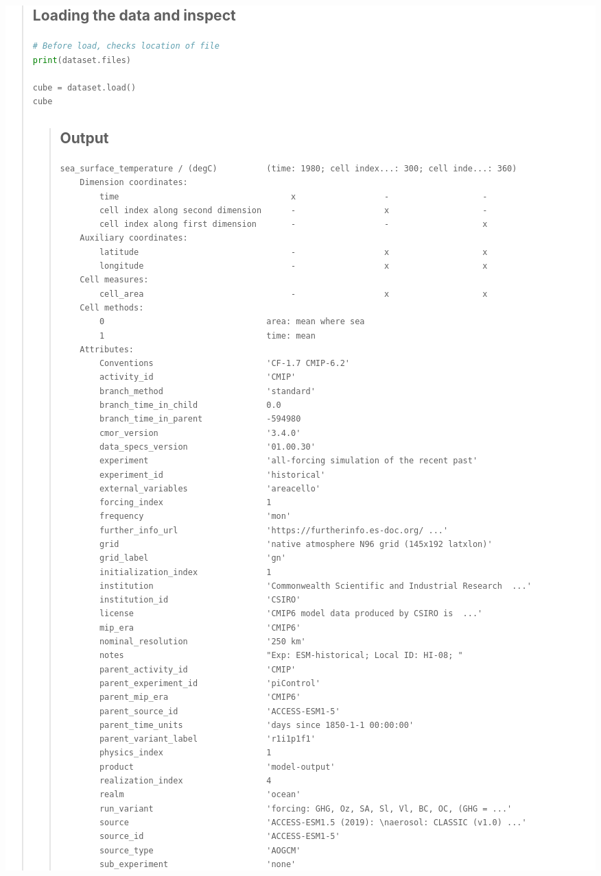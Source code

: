 
> ## Loading the data and inspect
> 
> ```python
> # Before load, checks location of file
> print(dataset.files)
> 
> cube = dataset.load()
> cube
> ```
> > ## Output
> > ```output
> > sea_surface_temperature / (degC)          (time: 1980; cell index...: 300; cell inde...: 360)
> >     Dimension coordinates:
> >         time                                   x                  -                   -
> >         cell index along second dimension      -                  x                   -
> >         cell index along first dimension       -                  -                   x
> >     Auxiliary coordinates:
> >         latitude                               -                  x                   x
> >         longitude                              -                  x                   x
> >     Cell measures:
> >         cell_area                              -                  x                   x
> >     Cell methods:
> >         0                                 area: mean where sea
> >         1                                 time: mean
> >     Attributes:
> >         Conventions                       'CF-1.7 CMIP-6.2'
> >         activity_id                       'CMIP'
> >         branch_method                     'standard'
> >         branch_time_in_child              0.0
> >         branch_time_in_parent             -594980
> >         cmor_version                      '3.4.0'
> >         data_specs_version                '01.00.30'
> >         experiment                        'all-forcing simulation of the recent past'
> >         experiment_id                     'historical'
> >         external_variables                'areacello'
> >         forcing_index                     1
> >         frequency                         'mon'
> >         further_info_url                  'https://furtherinfo.es-doc.org/ ...'
> >         grid                              'native atmosphere N96 grid (145x192 latxlon)'
> >         grid_label                        'gn'
> >         initialization_index              1
> >         institution                       'Commonwealth Scientific and Industrial Research  ...'
> >         institution_id                    'CSIRO'
> >         license                           'CMIP6 model data produced by CSIRO is  ...'
> >         mip_era                           'CMIP6'
> >         nominal_resolution                '250 km'
> >         notes                             "Exp: ESM-historical; Local ID: HI-08; "
> >         parent_activity_id                'CMIP'
> >         parent_experiment_id              'piControl'
> >         parent_mip_era                    'CMIP6'
> >         parent_source_id                  'ACCESS-ESM1-5'
> >         parent_time_units                 'days since 1850-1-1 00:00:00'
> >         parent_variant_label              'r1i1p1f1'
> >         physics_index                     1
> >         product                           'model-output'
> >         realization_index                 4
> >         realm                             'ocean'
> >         run_variant                       'forcing: GHG, Oz, SA, Sl, Vl, BC, OC, (GHG = ...'
> >         source                            'ACCESS-ESM1.5 (2019): \naerosol: CLASSIC (v1.0) ...'
> >         source_id                         'ACCESS-ESM1-5'
> >         source_type                       'AOGCM'
> >         sub_experiment                    'none'